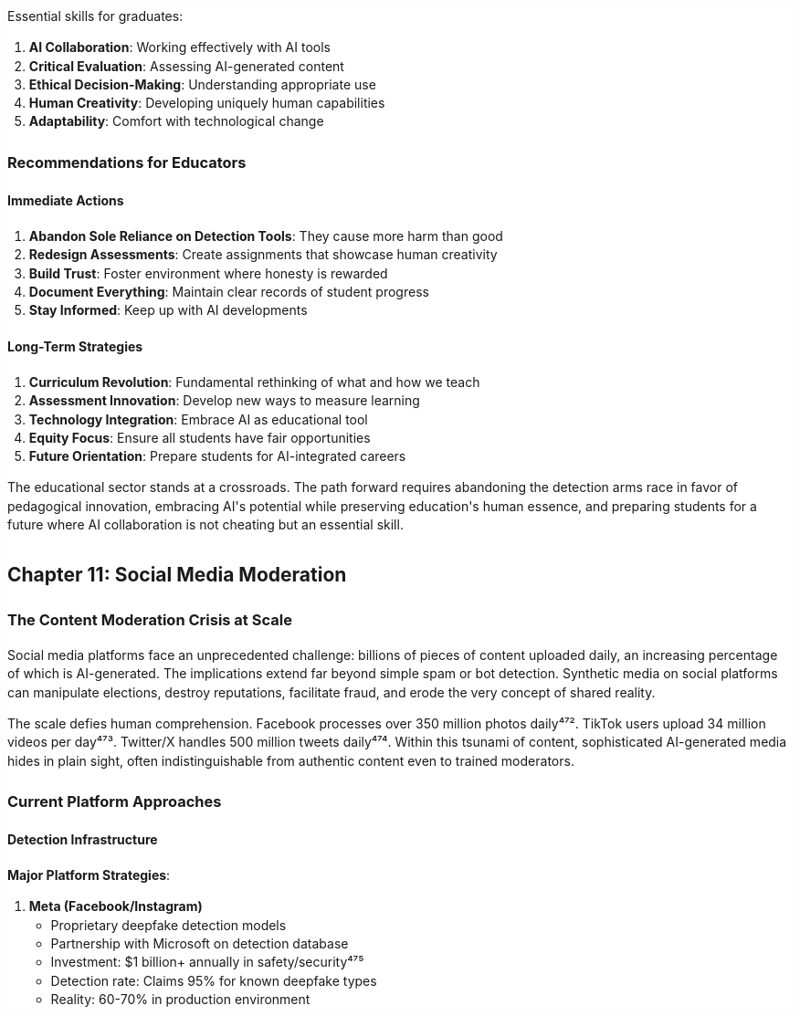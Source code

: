Essential skills for graduates:

1. **AI Collaboration**: Working effectively with AI tools
2. **Critical Evaluation**: Assessing AI-generated content
3. **Ethical Decision-Making**: Understanding appropriate use
4. **Human Creativity**: Developing uniquely human capabilities
5. **Adaptability**: Comfort with technological change

### Recommendations for Educators

#### Immediate Actions

1. **Abandon Sole Reliance on Detection Tools**: They cause more harm than good
2. **Redesign Assessments**: Create assignments that showcase human creativity
3. **Build Trust**: Foster environment where honesty is rewarded
4. **Document Everything**: Maintain clear records of student progress
5. **Stay Informed**: Keep up with AI developments

#### Long-Term Strategies

1. **Curriculum Revolution**: Fundamental rethinking of what and how we teach
2. **Assessment Innovation**: Develop new ways to measure learning
3. **Technology Integration**: Embrace AI as educational tool
4. **Equity Focus**: Ensure all students have fair opportunities
5. **Future Orientation**: Prepare students for AI-integrated careers

The educational sector stands at a crossroads. The path forward requires abandoning the detection arms race in favor of pedagogical innovation, embracing AI's potential while preserving education's human essence, and preparing students for a future where AI collaboration is not cheating but an essential skill.

## Chapter 11: Social Media Moderation

### The Content Moderation Crisis at Scale

Social media platforms face an unprecedented challenge: billions of pieces of content uploaded daily, an increasing percentage of which is AI-generated. The implications extend far beyond simple spam or bot detection. Synthetic media on social platforms can manipulate elections, destroy reputations, facilitate fraud, and erode the very concept of shared reality.

The scale defies human comprehension. Facebook processes over 350 million photos daily⁴⁷². TikTok users upload 34 million videos per day⁴⁷³. Twitter/X handles 500 million tweets daily⁴⁷⁴. Within this tsunami of content, sophisticated AI-generated media hides in plain sight, often indistinguishable from authentic content even to trained moderators.

### Current Platform Approaches

#### Detection Infrastructure

**Major Platform Strategies**:

1. **Meta (Facebook/Instagram)**
   - Proprietary deepfake detection models
   - Partnership with Microsoft on detection database
   - Investment: $1 billion+ annually in safety/security⁴⁷⁵
   - Detection rate: Claims 95% for known deepfake types
   - Reality: 60-70% in production environment
